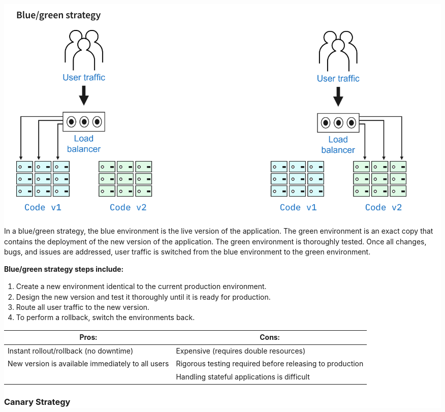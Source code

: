 ![x](resources/03/blue-green_strategy.png)

In a blue/green strategy, the blue environment is the live version of the application. The green environment is an exact copy that contains the deployment of the new version of the application. The green environment is thoroughly tested. Once all changes, bugs, and issues are addressed, user traffic is switched from the blue environment to the green environment.

**Blue/green strategy steps include:**

1. Create a new environment identical to the current production environment.
2. Design the new version and test it thoroughly until it is ready for production.
3. Route all user traffic to the new version.
4. To perform a rollback, switch the environments back.

| **Pros:**                                         | **Cons:**                                                |
|---------------------------------------------------|----------------------------------------------------------|
| Instant rollout/rollback (no downtime)            | Expensive (requires double resources)                    |
| New version is available immediately to all users | Rigorous testing required before releasing to production |
|                                                   | Handling stateful applications is difficult              |

### Canary Strategy
